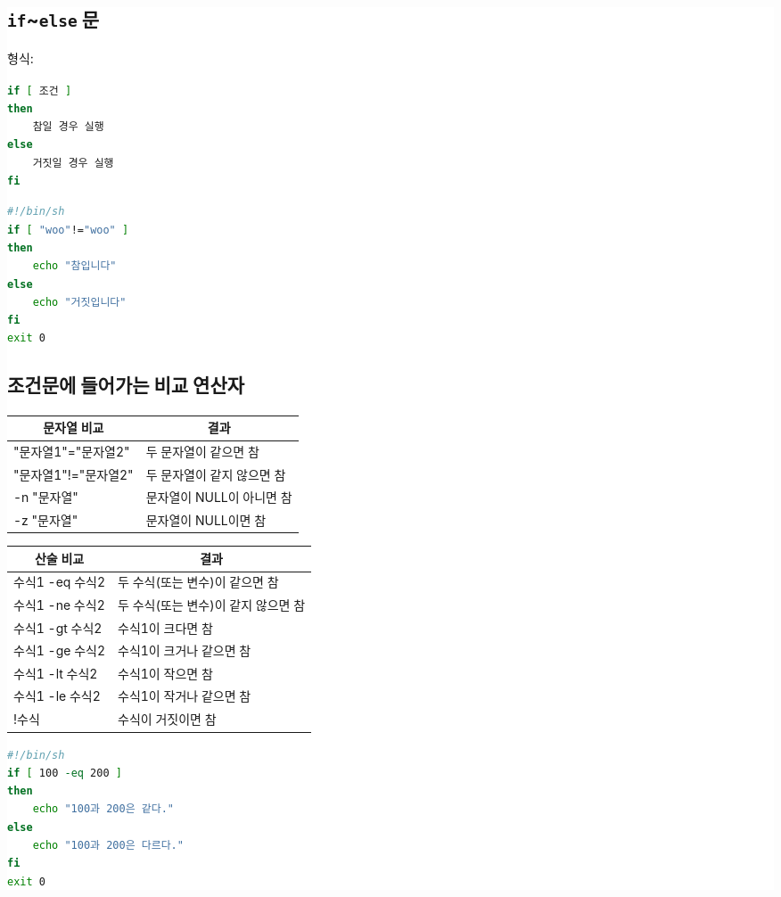 ## `if`~`else` 문

형식:
```bash
if [ 조건 ]
then
    참일 경우 실행
else
    거짓일 경우 실행
fi
```

```bash
#!/bin/sh
if [ "woo"!="woo" ]
then
    echo "참입니다"
else
    echo "거짓입니다"
fi
exit 0
```

## 조건문에 들어가는 비교 연산자

문자열 비교 | 결과
--- | ---
"문자열1"="문자열2" | 두 문자열이 같으면 참
"문자열1"!="문자열2" | 두 문자열이 같지 않으면 참
-n "문자열" | 문자열이 NULL이 아니면 참
-z "문자열" | 문자열이 NULL이면 참

산술 비교 | 결과
--- | ---
수식1 -eq 수식2 | 두 수식(또는 변수)이 같으면 참
수식1 -ne 수식2 | 두 수식(또는 변수)이 같지 않으면 참
수식1 -gt 수식2 | 수식1이 크다면 참
수식1 -ge 수식2 | 수식1이 크거나 같으면 참
수식1 -lt 수식2 | 수식1이 작으면 참
수식1 -le 수식2 | 수식1이 작거나 같으면 참
!수식 | 수식이 거짓이면 참

```bash
#!/bin/sh
if [ 100 -eq 200 ]
then
    echo "100과 200은 같다."
else
    echo "100과 200은 다르다."
fi
exit 0
```
